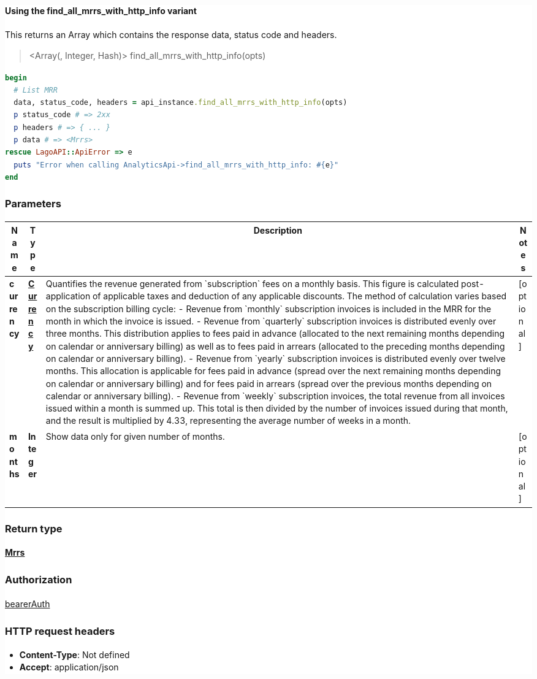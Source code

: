 #### Using the find_all_mrrs_with_http_info variant

This returns an Array which contains the response data, status code and headers.

> <Array(<Mrrs>, Integer, Hash)> find_all_mrrs_with_http_info(opts)

```ruby
begin
  # List MRR
  data, status_code, headers = api_instance.find_all_mrrs_with_http_info(opts)
  p status_code # => 2xx
  p headers # => { ... }
  p data # => <Mrrs>
rescue LagoAPI::ApiError => e
  puts "Error when calling AnalyticsApi->find_all_mrrs_with_http_info: #{e}"
end
```

### Parameters

| Name | Type | Description | Notes |
| ---- | ---- | ----------- | ----- |
| **currency** | [**Currency**](.md) | Quantifies the revenue generated from &#x60;subscription&#x60; fees on a monthly basis. This figure is calculated post-application of applicable taxes and deduction of any applicable discounts. The method of calculation varies based on the subscription billing cycle:  - Revenue from &#x60;monthly&#x60; subscription invoices is included in the MRR for the month in which the invoice is issued. - Revenue from &#x60;quarterly&#x60; subscription invoices is distributed evenly over three months. This distribution applies to fees paid in advance (allocated to the next remaining months depending on calendar or anniversary billing) as well as to fees paid in arrears (allocated to the preceding months depending on calendar or anniversary billing). - Revenue from &#x60;yearly&#x60; subscription invoices is distributed evenly over twelve months. This allocation is applicable for fees paid in advance (spread over the next  remaining months depending on calendar or anniversary billing) and for fees paid in arrears (spread over the previous months depending on calendar or anniversary billing). - Revenue from &#x60;weekly&#x60; subscription invoices, the total revenue from all invoices issued within a month is summed up. This total is then divided by the number of invoices issued during that month, and the result is multiplied by 4.33, representing the average number of weeks in a month. | [optional] |
| **months** | **Integer** | Show data only for given number of months. | [optional] |

### Return type

[**Mrrs**](Mrrs.md)

### Authorization

[bearerAuth](../README.md#bearerAuth)

### HTTP request headers

- **Content-Type**: Not defined
- **Accept**: application/json

